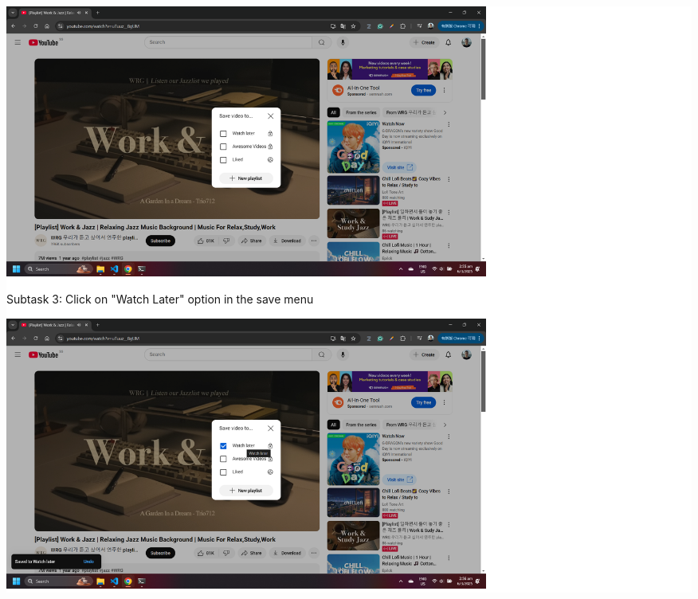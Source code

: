 <p align="left"><img src="./assets/step2.png" alt="" style="width: 70%"/></p>
Subtask 3: Click on "Watch Later" option in the save menu
<p align="left"><img src="./assets/step3.png" alt="" style="width: 70%"/></p>
